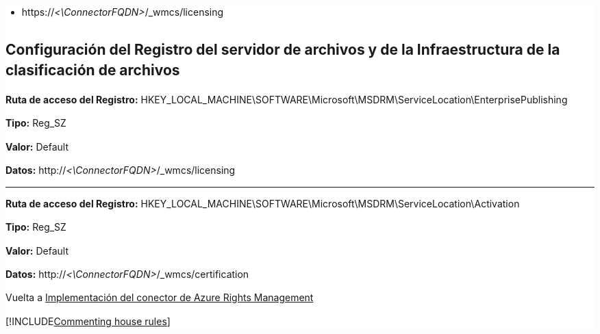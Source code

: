 - https://*<\ConnectorFQDN>*/_wmcs/licensing




## <a name="file-server-and-file-classification-infrastructure-registry-settings"></a>Configuración del Registro del servidor de archivos y de la Infraestructura de la clasificación de archivos

**Ruta de acceso del Registro:** HKEY_LOCAL_MACHINE\SOFTWARE\Microsoft\MSDRM\ServiceLocation\EnterprisePublishing

**Tipo:** Reg_SZ

**Valor:** Default

**Datos:** http://*<\ConnectorFQDN>*/_wmcs/licensing

---

**Ruta de acceso del Registro:** HKEY_LOCAL_MACHINE\SOFTWARE\Microsoft\MSDRM\ServiceLocation\Activation

**Tipo:** Reg_SZ

**Valor:** Default

**Datos:** http://*<\ConnectorFQDN>*/_wmcs/certification


Vuelta a [Implementación del conector de Azure Rights Management](deploy-rms-connector.md)

[!INCLUDE[Commenting house rules](../includes/houserules.md)]